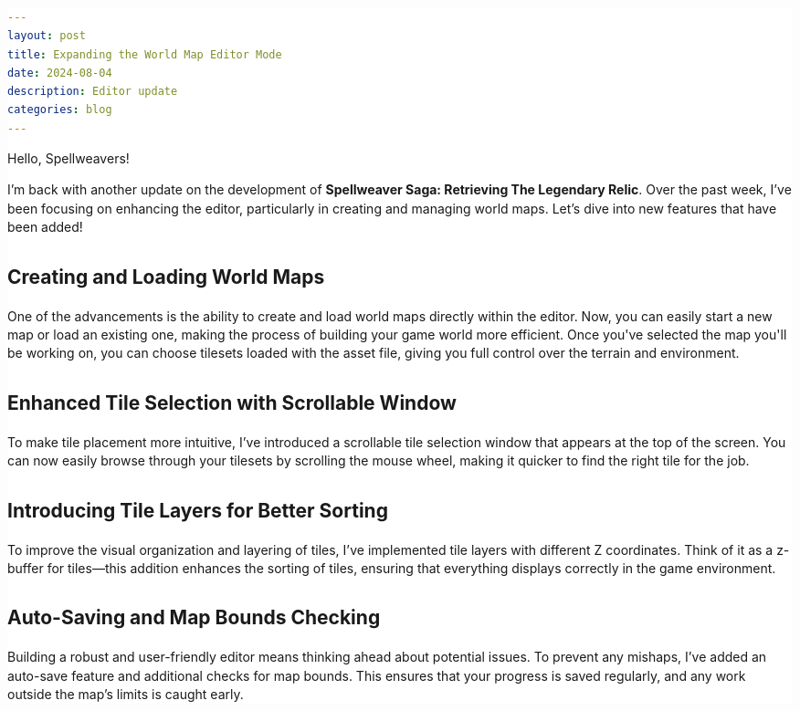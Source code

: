 ```yaml
---
layout: post
title: Expanding the World Map Editor Mode
date: 2024-08-04
description: Editor update
categories: blog
---
```


Hello, Spellweavers!

I’m back with another update on the development of **Spellweaver Saga: Retrieving The Legendary Relic**. Over the past week, 
I’ve been focusing on enhancing the editor, particularly in creating and managing world maps. Let’s dive into new features 
that have been added!

## Creating and Loading World Maps

One of the advancements is the ability to create and load world maps directly within the editor. Now, you can easily start 
a new map or load an existing one, making the process of building your game world more efficient. Once you've selected the 
map you'll be working on, you can choose tilesets loaded with the asset file, giving you full control over the terrain and 
environment.

## Enhanced Tile Selection with Scrollable Window

To make tile placement more intuitive, I’ve introduced a scrollable tile selection window that appears at the top of the 
screen. You can now easily browse through your tilesets by scrolling the mouse wheel, making it quicker to find the right 
tile for the job.

## Introducing Tile Layers for Better Sorting

To improve the visual organization and layering of tiles, I’ve implemented tile layers with different Z coordinates. 
Think of it as a z-buffer for tiles—this addition enhances the sorting of tiles, ensuring that everything displays 
correctly in the game environment.

## Auto-Saving and Map Bounds Checking

Building a robust and user-friendly editor means thinking ahead about potential issues. To prevent any mishaps, I’ve added 
an auto-save feature and additional checks for map bounds. This ensures that your progress is saved regularly, and any work 
outside the map’s limits is caught early.
